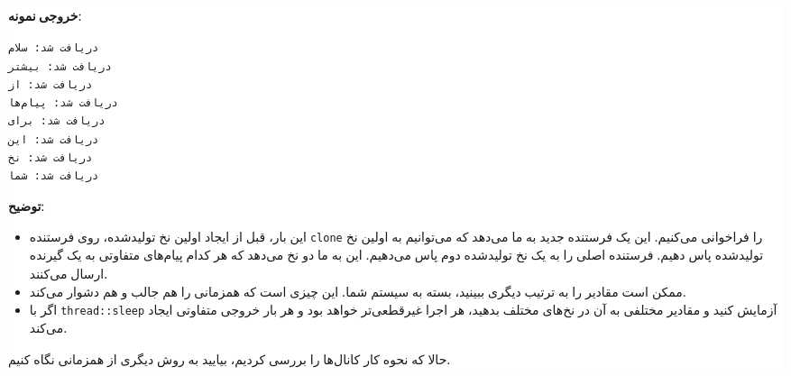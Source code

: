 **خروجی نمونه**:

```
دریافت شد: سلام
دریافت شد: بیشتر
دریافت شد: از
دریافت شد: پیام‌ها
دریافت شد: برای
دریافت شد: این
دریافت شد: نخ
دریافت شد: شما
```

**توضیح**:
- این بار، قبل از ایجاد اولین نخ تولیدشده، روی فرستنده `clone` را فراخوانی می‌کنیم. این یک فرستنده جدید به ما می‌دهد که می‌توانیم به اولین نخ تولیدشده پاس دهیم. فرستنده اصلی را به یک نخ تولیدشده دوم پاس می‌دهیم. این به ما دو نخ می‌دهد که هر کدام پیام‌های متفاوتی به یک گیرنده ارسال می‌کنند.
- ممکن است مقادیر را به ترتیب دیگری ببینید، بسته به سیستم شما. این چیزی است که همزمانی را هم جالب و هم دشوار می‌کند.
- اگر با `thread::sleep` آزمایش کنید و مقادیر مختلفی به آن در نخ‌های مختلف بدهید، هر اجرا غیرقطعی‌تر خواهد بود و هر بار خروجی متفاوتی ایجاد می‌کند.

حالا که نحوه کار کانال‌ها را بررسی کردیم، بیایید به روش دیگری از همزمانی نگاه کنیم.